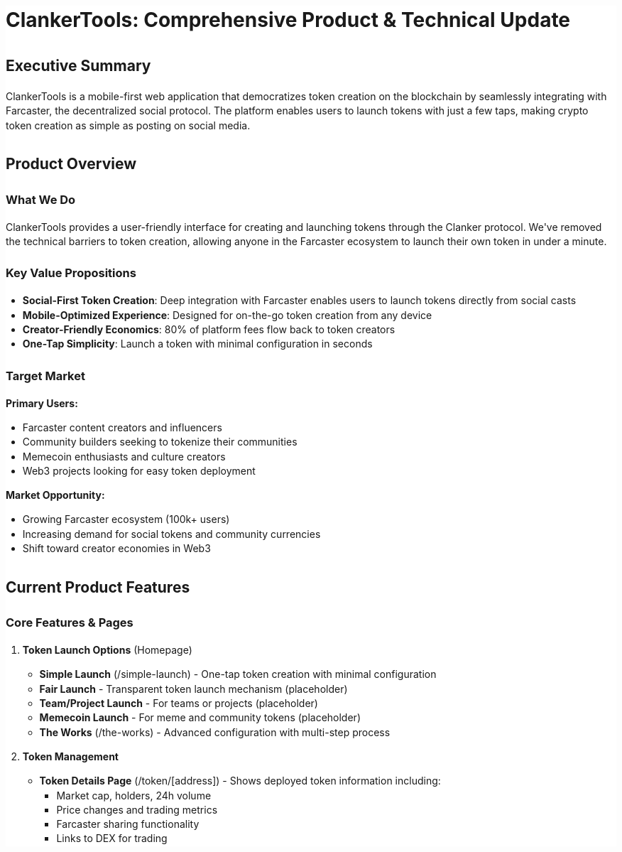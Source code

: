 # ClankerTools: Comprehensive Product & Technical Update

## Executive Summary

ClankerTools is a mobile-first web application that democratizes token creation on the blockchain by seamlessly integrating with Farcaster, the decentralized social protocol. The platform enables users to launch tokens with just a few taps, making crypto token creation as simple as posting on social media.

## Product Overview

### What We Do
ClankerTools provides a user-friendly interface for creating and launching tokens through the Clanker protocol. We've removed the technical barriers to token creation, allowing anyone in the Farcaster ecosystem to launch their own token in under a minute.

### Key Value Propositions
- **Social-First Token Creation**: Deep integration with Farcaster enables users to launch tokens directly from social casts
- **Mobile-Optimized Experience**: Designed for on-the-go token creation from any device
- **Creator-Friendly Economics**: 80% of platform fees flow back to token creators
- **One-Tap Simplicity**: Launch a token with minimal configuration in seconds

### Target Market

**Primary Users:**
- Farcaster content creators and influencers
- Community builders seeking to tokenize their communities
- Memecoin enthusiasts and culture creators
- Web3 projects looking for easy token deployment

**Market Opportunity:**
- Growing Farcaster ecosystem (100k+ users)
- Increasing demand for social tokens and community currencies
- Shift toward creator economies in Web3

## Current Product Features

### Core Features & Pages

1. **Token Launch Options** (Homepage)
   - **Simple Launch** (/simple-launch) - One-tap token creation with minimal configuration
   - **Fair Launch** - Transparent token launch mechanism (placeholder)
   - **Team/Project Launch** - For teams or projects (placeholder)
   - **Memecoin Launch** - For meme and community tokens (placeholder)
   - **The Works** (/the-works) - Advanced configuration with multi-step process

2. **Token Management**
   - **Token Details Page** (/token/[address]) - Shows deployed token information including:
     - Market cap, holders, 24h volume
     - Price changes and trading metrics
     - Farcaster sharing functionality
     - Links to DEX for trading
